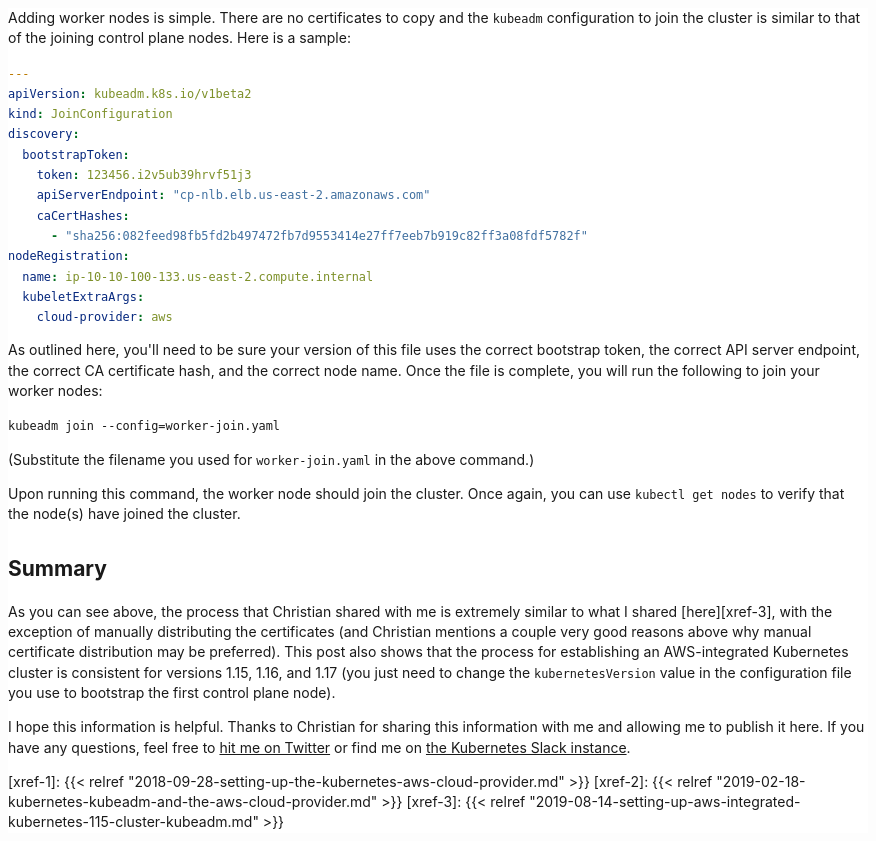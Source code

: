Adding worker nodes is simple. There are no certificates to copy and the
`kubeadm` configuration to join the cluster is similar to that of the
joining control plane nodes. Here is a sample:

```yaml
---
apiVersion: kubeadm.k8s.io/v1beta2
kind: JoinConfiguration
discovery:
  bootstrapToken:
    token: 123456.i2v5ub39hrvf51j3
    apiServerEndpoint: "cp-nlb.elb.us-east-2.amazonaws.com"
    caCertHashes:
      - "sha256:082feed98fb5fd2b497472fb7d9553414e27ff7eeb7b919c82ff3a08fdf5782f"
nodeRegistration:
  name: ip-10-10-100-133.us-east-2.compute.internal
  kubeletExtraArgs:
    cloud-provider: aws
```

As outlined here, you'll need to be sure your version of this file uses the correct bootstrap token, the correct API server endpoint, the correct CA certificate hash, and the correct node name. Once the file is complete, you will run the following to join your worker nodes:

    kubeadm join --config=worker-join.yaml

(Substitute the filename you used for `worker-join.yaml` in the above command.)

Upon running this command, the worker node should join the cluster. Once again, you can use `kubectl get nodes` to verify that the node(s) have joined the cluster.

## Summary

As you can see above, the process that Christian shared with me is extremely similar to what I shared [here][xref-3], with the exception of manually distributing the certificates (and Christian mentions a couple very good reasons above why manual certificate distribution may be preferred). This post also shows that the process for establishing an AWS-integrated Kubernetes cluster is consistent for versions 1.15, 1.16, and 1.17 (you just need to change the `kubernetesVersion` value in the configuration file you use to bootstrap the first control plane node).

I hope this information is helpful. Thanks to Christian for sharing this information with me and allowing me to publish it here. If you have any questions, feel free to [hit me on Twitter][link-3] or find me on [the Kubernetes Slack instance][link-4].

[link-1]: https://kubernetes.io/docs/setup/production-environment/tools/kubeadm/create-cluster-kubeadm/#pod-network
[link-2]: https://kubernetes.io/docs/setup/production-environment/tools/kubeadm/high-availability/#manual-certs
[link-3]: https://twitter.com/scott_lowe
[link-4]: https://kubernetes.slack.com
[xref-1]: {{< relref "2018-09-28-setting-up-the-kubernetes-aws-cloud-provider.md" >}}
[xref-2]: {{< relref "2019-02-18-kubernetes-kubeadm-and-the-aws-cloud-provider.md" >}}
[xref-3]: {{< relref "2019-08-14-setting-up-aws-integrated-kubernetes-115-cluster-kubeadm.md" >}}

